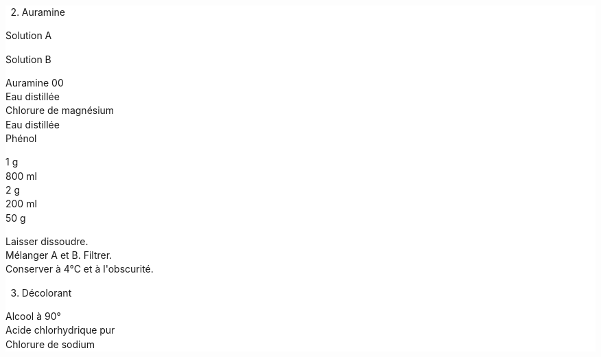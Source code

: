 </td>

<td style="width: 201px" valign="top"></td>

</tr>

<tr>

<td style="width: 238px" valign="top">

2) Auramine

Solution A

Solution B

</td>

<td style="width: 165px" valign="top">

Auramine 00  
Eau distillée  
Chlorure de magnésium  
Eau distillée  
Phénol

</td>

<td style="width: 201px" valign="top">

1 g  
800 ml  
2 g  
200 ml  
50 g

</td>

</tr>

<tr>

<td style="width: 238px" valign="top">

Laisser dissoudre.  
Mélanger A et B. Filtrer.  
Conserver à 4°C et à l'obscurité.

</td>

<td style="width: 165px" valign="top"></td>

<td style="width: 201px" valign="top"></td>

</tr>

<tr>

<td style="width: 238px" valign="top">

3) Décolorant

Alcool à 90°  
Acide chlorhydrique pur  
Chlorure de sodium
